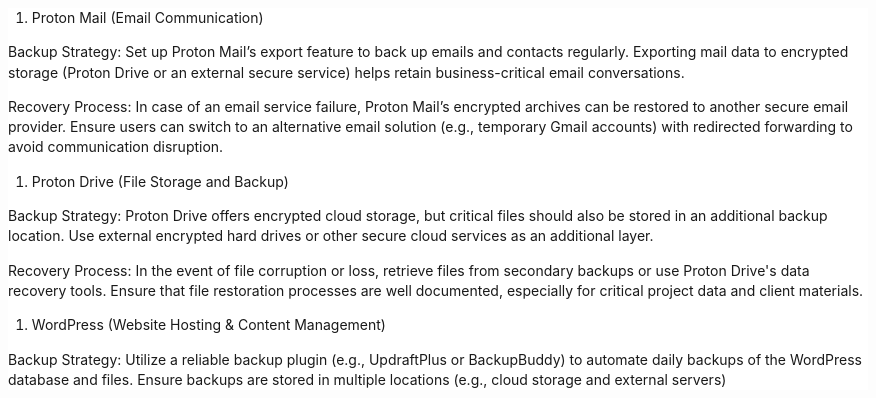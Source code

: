 1. Proton Mail (Email Communication)

Backup Strategy: Set up Proton Mail’s export feature to back up emails and contacts regularly. Exporting mail data to encrypted storage (Proton Drive or an external secure service) helps retain business-critical email conversations.

Recovery Process: In case of an email service failure, Proton Mail’s encrypted archives can be restored to another secure email provider. Ensure users can switch to an alternative email solution (e.g., temporary Gmail accounts) with redirected forwarding to avoid communication disruption.

1. Proton Drive (File Storage and Backup)

Backup Strategy: Proton Drive offers encrypted cloud storage, but critical files should also be stored in an additional backup location. Use external encrypted hard drives or other secure cloud services as an additional layer.

Recovery Process: In the event of file corruption or loss, retrieve files from secondary backups or use Proton Drive's data recovery tools. Ensure that file restoration processes are well documented, especially for critical project data and client materials.

1. WordPress (Website Hosting & Content Management)

Backup Strategy: Utilize a reliable backup plugin (e.g., UpdraftPlus or BackupBuddy) to automate daily backups of the WordPress database and files. Ensure backups are stored in multiple locations (e.g., cloud storage and external servers)